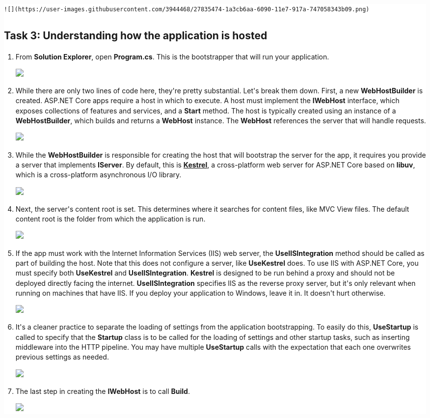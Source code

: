     ![](https://user-images.githubusercontent.com/3944468/27835474-1a3cb6aa-6090-11e7-917a-747058343b09.png)

<a name="Ex1Task3"></a>
## Task 3: Understanding how the application is hosted ##

1. From **Solution Explorer**, open **Program.cs**. This is the bootstrapper that will run your application.

    ![](https://user-images.githubusercontent.com/3944468/27835473-1a3c7a5a-6090-11e7-9b6e-4e7842af10fc.png)

1. While there are only two lines of code here, they're pretty substantial. Let's break them down. First, a new **WebHostBuilder** is created. ASP.NET Core apps require a host in which to execute. A host must implement the **IWebHost** interface, which exposes collections of features and services, and a **Start** method. The host is typically created using an instance of a **WebHostBuilder**, which builds and returns a **WebHost** instance. The **WebHost** references the server that will handle requests.

    ![](https://user-images.githubusercontent.com/3944468/27835476-1a3e4e0c-6090-11e7-8c26-e63298e04a13.png)

1. While the **WebHostBuilder** is responsible for creating the host that will bootstrap the server for the app, it requires you provide a server that implements **IServer**. By default, this is **[Kestrel](https://docs.microsoft.com/aspnet/core/fundamentals/servers/kestrel)**, a cross-platform web server for ASP.NET Core based on **libuv**, which is a cross-platform asynchronous I/O library.

    ![](https://user-images.githubusercontent.com/3944468/27835477-1a3eda52-6090-11e7-8796-755df1b09e12.png)

1. Next, the server's content root is set. This determines where it searches for content files, like MVC View files. The default content root is the folder from which the application is run.

    ![](https://user-images.githubusercontent.com/3944468/27835482-1a57f7d0-6090-11e7-8515-95b8593026c5.png)

1. If the app must work with the Internet Information Services (IIS) web server, the **UseIISIntegration** method should be called as part of building the host. Note that this does not configure a server, like **UseKestrel** does. To use IIS with ASP.NET Core, you must specify both **UseKestrel** and **UseIISIntegration**. **Kestrel** is designed to be run behind a proxy and should not be deployed directly facing the internet. **UseIISIntegration** specifies IIS as the reverse proxy server, but it's only relevant when running on machines that have IIS. If you deploy your application to Windows, leave it in. It doesn't hurt otherwise.

    ![](https://user-images.githubusercontent.com/3944468/27835478-1a52742c-6090-11e7-9439-371a07ff236f.png)

1. It's a cleaner practice to separate the loading of settings from the application bootstrapping. To easily do this, **UseStartup** is called to specify that the **Startup** class is to be called for the loading of settings and other startup tasks, such as inserting middleware into the HTTP pipeline. You may have multiple **UseStartup** calls with the expectation that each one overwrites previous settings as needed.

    ![](https://user-images.githubusercontent.com/3944468/27835479-1a52aa0a-6090-11e7-92b5-7f1b10c2dc82.png)

1. The last step in creating the **IWebHost** is to call **Build**.

    ![](https://user-images.githubusercontent.com/3944468/27835480-1a53d51a-6090-11e7-9afd-2c173b423b97.png)
